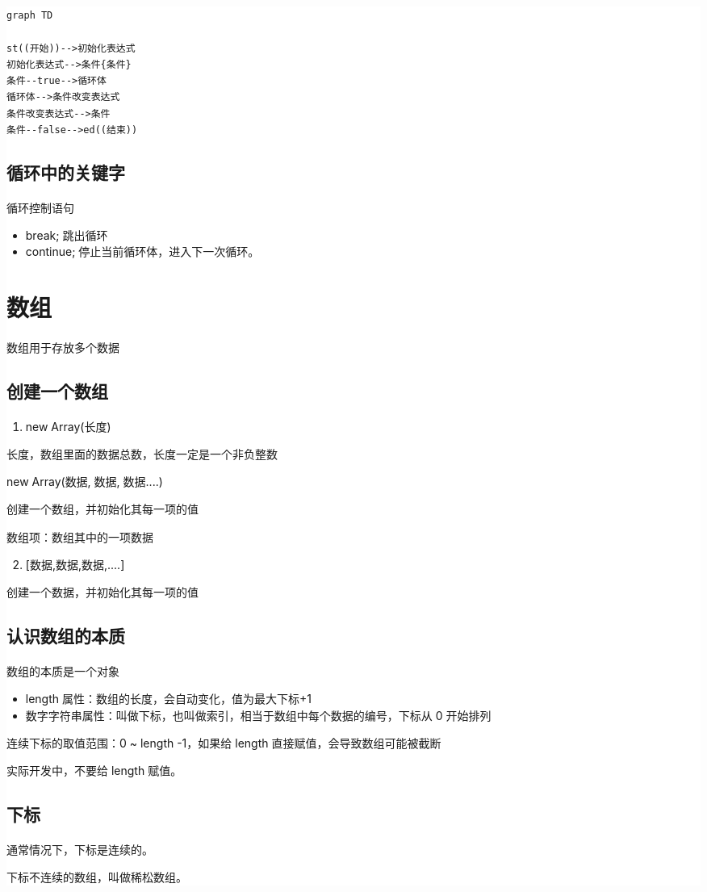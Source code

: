 ```mermaid
graph TD

st((开始))-->初始化表达式
初始化表达式-->条件{条件}
条件--true-->循环体
循环体-->条件改变表达式
条件改变表达式-->条件
条件--false-->ed((结束))
```

## 循环中的关键字

循环控制语句

- break; 跳出循环
- continue; 停止当前循环体，进入下一次循环。

# 数组

数组用于存放多个数据

## 创建一个数组

1. new Array(长度)

长度，数组里面的数据总数，长度一定是一个非负整数

new Array(数据, 数据, 数据....)

创建一个数组，并初始化其每一项的值

数组项：数组其中的一项数据

2. [数据,数据,数据,....]

创建一个数据，并初始化其每一项的值

## 认识数组的本质

数组的本质是一个对象

- length 属性：数组的长度，会自动变化，值为最大下标+1
- 数字字符串属性：叫做下标，也叫做索引，相当于数组中每个数据的编号，下标从 0 开始排列

连续下标的取值范围：0 ~ length -1，如果给 length 直接赋值，会导致数组可能被截断

实际开发中，不要给 length 赋值。

## 下标

通常情况下，下标是连续的。

下标不连续的数组，叫做稀松数组。
